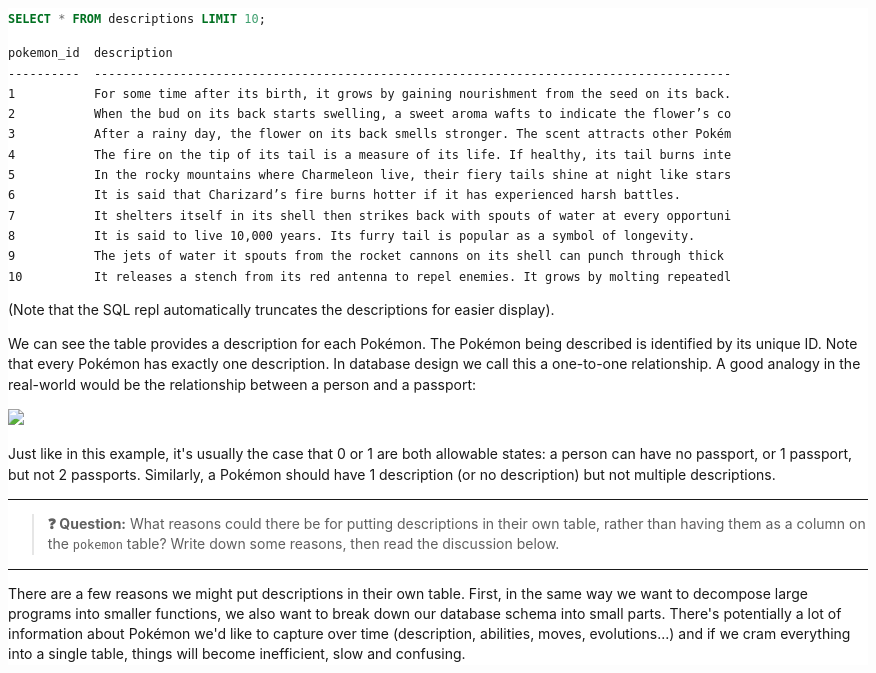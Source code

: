 ```sql
SELECT * FROM descriptions LIMIT 10;
```

```
pokemon_id  description
----------  -----------------------------------------------------------------------------------------
1           For some time after its birth, it grows by gaining nourishment from the seed on its back.
2           When the bud on its back starts swelling, a sweet aroma wafts to indicate the flower’s co
3           After a rainy day, the flower on its back smells stronger. The scent attracts other Pokém
4           The fire on the tip of its tail is a measure of its life. If healthy, its tail burns inte
5           In the rocky mountains where Charmeleon live, their fiery tails shine at night like stars
6           It is said that Charizard’s fire burns hotter if it has experienced harsh battles.
7           It shelters itself in its shell then strikes back with spouts of water at every opportuni
8           It is said to live 10,000 years. Its furry tail is popular as a symbol of longevity.
9           The jets of water it spouts from the rocket cannons on its shell can punch through thick
10          It releases a stench from its red antenna to repel enemies. It grows by molting repeatedl
```

(Note that the SQL repl automatically truncates the descriptions for easier display).

We can see the table provides a description for each Pokémon. The Pokémon being described is identified by its unique ID. Note that every Pokémon has exactly one description. In database design we call this a one-to-one relationship. A good analogy in the real-world would be the relationship between a person and a passport:

<img src="https://storage.googleapis.com/ltkcms.appspot.com/fs/yd/images/cover/one-to-one-relationship.base.webp?v=1595974816" width="500">

Just like in this example, it's usually the case that 0 or 1 are both allowable states: a person can have no passport, or 1 passport, but not 2 passports. Similarly, a Pokémon should have 1 description (or no description) but not multiple descriptions.

---

> **❓ Question:** What reasons could there be for putting descriptions in their own table, rather than having them as a column on the `pokemon` table? Write down some reasons, then read the discussion below.

---

There are a few reasons we might put descriptions in their own table. First, in the same way we want to decompose large programs into smaller functions, we also want to break down our database schema into small parts. There's potentially a lot of information about Pokémon we'd like to capture over time (description, abilities, moves, evolutions...) and if we cram everything into a single table, things will become inefficient, slow and confusing.
